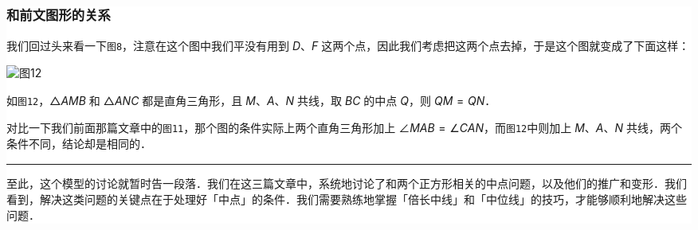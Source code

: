 ### 和前文图形的关系

我们回过头来看一下`图8`，注意在这个图中我们平没有用到 $D$、$F$ 这两个点，因此我们考虑把这两个点去掉，于是这个图就变成了下面这样：

![图12](image-20200404013143185.png)

如`图12`，$\triangle AMB$ 和 $\triangle ANC$ 都是直角三角形，且 $M$、$A$、$N$ 共线，取 $BC$ 的中点 $Q$，则 $QM = QN$．

对比一下我们前面那篇文章中的`图11`，那个图的条件实际上两个直角三角形加上 $\angle MAB = \angle CAN$，而`图12`中则加上 $M$、$A$、$N$ 共线，两个条件不同，结论却是相同的．

---

至此，这个模型的讨论就暂时告一段落．我们在这三篇文章中，系统地讨论了和两个正方形相关的中点问题，以及他们的推广和变形．我们看到，解决这类问题的关键点在于处理好「中点」的条件．我们需要熟练地掌握「倍长中线」和「中位线」的技巧，才能够顺利地解决这些问题．

